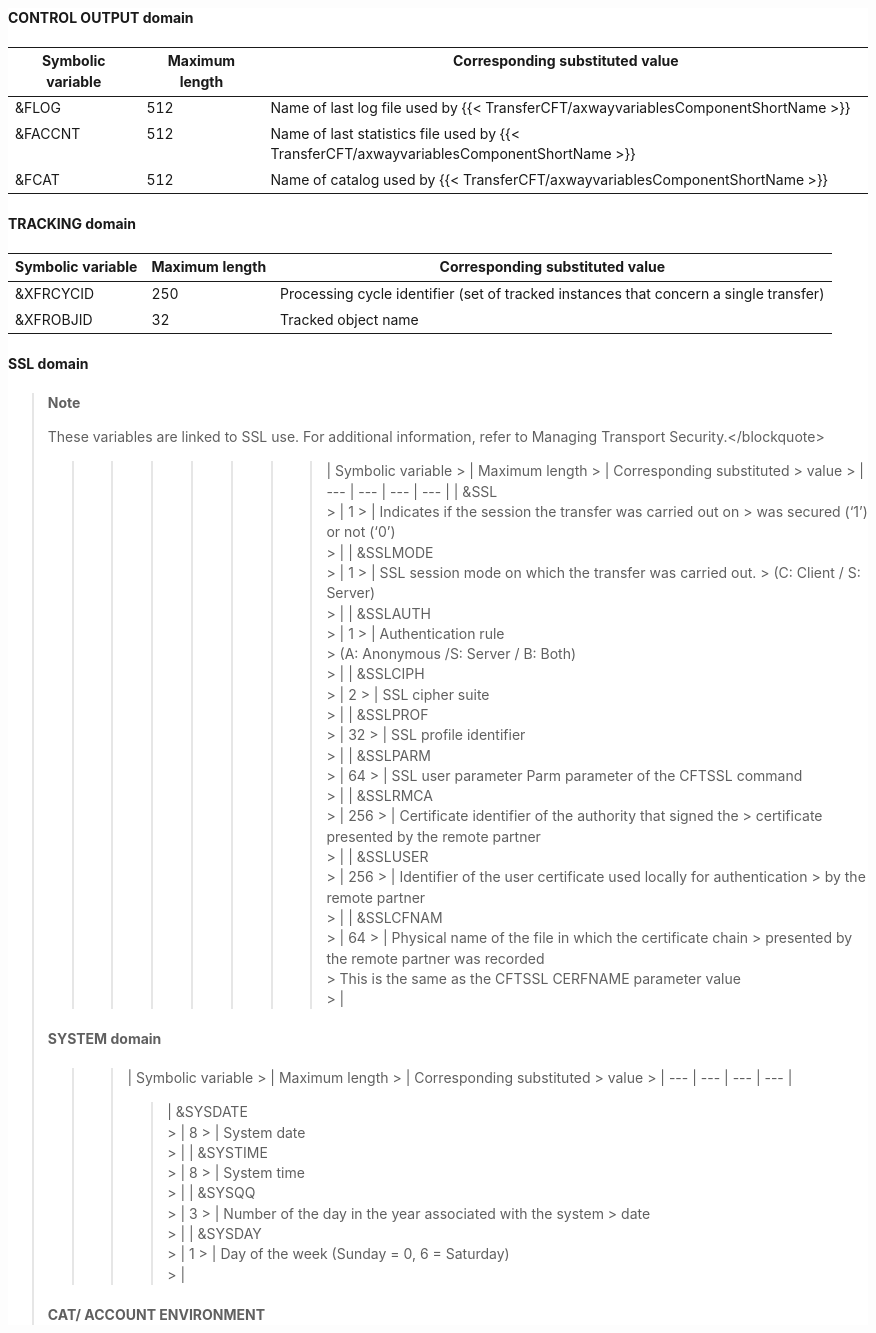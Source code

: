 
#### CONTROL OUTPUT domain


| Symbolic variable  | Maximum length  | Corresponding substituted value  |
| --- | --- | --- |
| &amp;FLOG  | 512  | Name of last log file used by {{< TransferCFT/axwayvariablesComponentShortName  >}}  |
| &amp;FACCNT  | 512  | Name of last statistics file used by {{< TransferCFT/axwayvariablesComponentShortName  >}}  |
| &amp;FCAT | 512  | Name of catalog used by {{< TransferCFT/axwayvariablesComponentShortName  >}} |


#### TRACKING domain


| Symbolic variable  | Maximum length  | Corresponding substituted value  |
| --- | --- | --- |
| &amp;XFRCYCID  | 250  | Processing cycle identifier (set of tracked instances that concern a single transfer)  |
| &amp;XFROBJID  | 32  | Tracked object name  |


#### SSL domain

> **Note**
>
> These variables are linked to SSL use. For additional information,
> refer to Managing Transport Security.&lt;/blockquote>
>
> 
> > > > > > > >  | Symbolic variable >  | Maximum length >  | Corresponding substituted > value >  |
 --- | --- | --- | --- |
> > > >  | &amp;SSL<br/> >  | 1 >  | Indicates if the session the transfer was carried out on > was secured (‘1’) or not (‘0’) <br/> >  |
> >  | &amp;SSLMODE <br/> >  | 1 >  | SSL session mode on which the transfer was carried out. > (C: Client / S: Server) <br/> >  |
> >  | &amp;SSLAUTH <br/> >  | 1 >  | Authentication rule<br /> > (A: Anonymous /S: Server / B: Both) <br/> >  |
> >  | &amp;SSLCIPH <br/> >  | 2 >  | SSL cipher suite <br/> >  |
> >  | &amp;SSLPROF <br/> >  | 32 >  | SSL profile identifier <br/> >  |
> >  | &amp;SSLPARM <br/> >  | 64 >  | SSL user parameter Parm parameter of the CFTSSL command <br/> >  |
> >  | &amp;SSLRMCA <br/> >  | 256 >  | Certificate identifier of the authority that signed the > certificate presented by the remote partner <br/> >  |
> >  | &amp;SSLUSER <br/> >  | 256 >  | Identifier of the user certificate used locally for authentication > by the remote partner <br/> >  |
> >  | &amp;SSLCFNAM <br/> >  | 64 >  | Physical name of the file in which the certificate chain > presented by the remote partner was recorded <br/> > This is the same as the CFTSSL CERFNAME parameter value<br/> >  |
> > 
>
> #### SYSTEM domain
>
> 
> > >  | Symbolic variable >  | Maximum length >  | Corresponding substituted > value >  |
 --- | --- | --- | --- |
> > > >  | &amp;SYSDATE <br/> >  | 8 >  | System date <br/> >  |
> >  | &amp;SYSTIME <br/> >  | 8 >  | System time <br/> >  |
> >  | &amp;SYSQQ <br/> >  | 3 >  | Number of the day in the year associated with the system > date <br/> >  |
> >  | &amp;SYSDAY<br/> >  | 1 >  | Day of the week (Sunday = 0, 6 = Saturday)<br/> >  |
> > 
>
> #### CAT/ ACCOUNT ENVIRONMENT
>